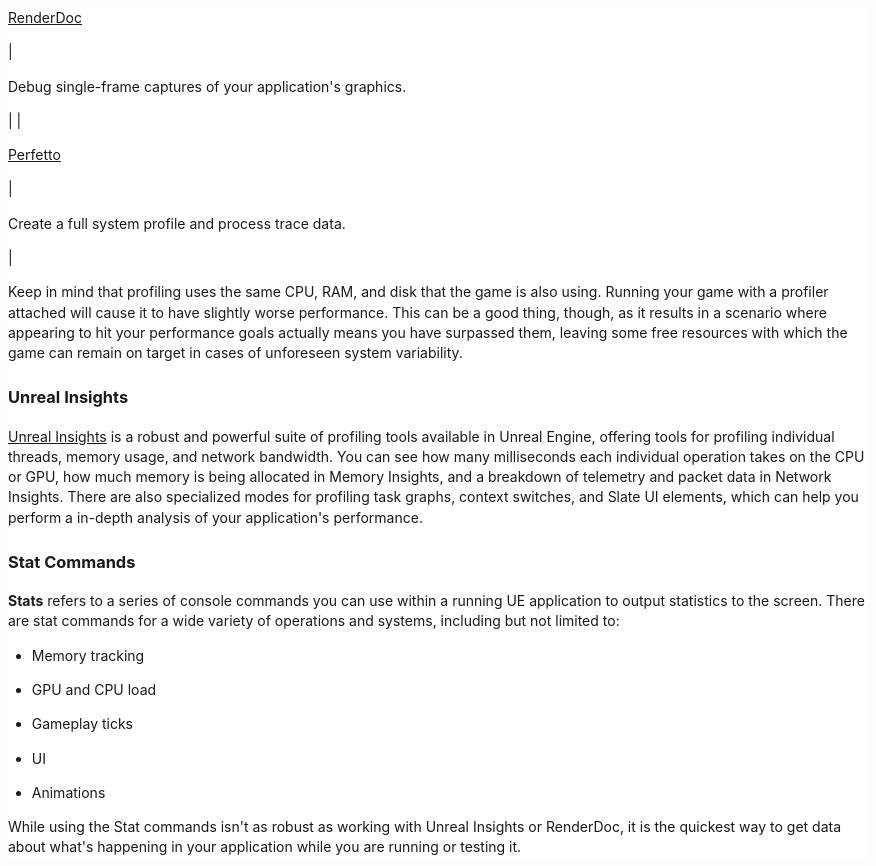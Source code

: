 [RenderDoc](https://dev.epicgames.com/documentation/en-us/unreal-engine/using-renderdoc-with-unreal-engine)

 | 

Debug single-frame captures of your application's graphics.

 |
| 

[Perfetto](https://perfetto.dev/)

 | 

Create a full system profile and process trace data.

 |

Keep in mind that profiling uses the same CPU, RAM, and disk that the game is also using. Running your game with a profiler attached will cause it to have slightly worse performance. This can be a good thing, though, as it results in a scenario where appearing to hit your performance goals actually means you have surpassed them, leaving some free resources with which the game can remain on target in cases of unforeseen system variability.

### Unreal Insights

[Unreal Insights](https://dev.epicgames.com/documentation/en-us/unreal-engine/how-to-use-unreal-insights-to-profile-android-games-for-unreal-engine) is a robust and powerful suite of profiling tools available in Unreal Engine, offering tools for profiling individual threads, memory usage, and network bandwidth. You can see how many milliseconds each individual operation takes on the CPU or GPU, how much memory is being allocated in Memory Insights, and a breakdown of telemetry and packet data in Network Insights. There are also specialized modes for profiling task graphs, context switches, and Slate UI elements, which can help you perform a in-depth analysis of your application's performance.

### Stat Commands

**Stats** refers to a series of console commands you can use within a running UE application to output statistics to the screen. There are stat commands for a wide variety of operations and systems, including but not limited to:

-   Memory tracking
    
-   GPU and CPU load
    
-   Gameplay ticks
    
-   UI
    
-   Animations
    

While using the Stat commands isn't as robust as working with Unreal Insights or RenderDoc, it is the quickest way to get data about what's happening in your application while you are running or testing it.
